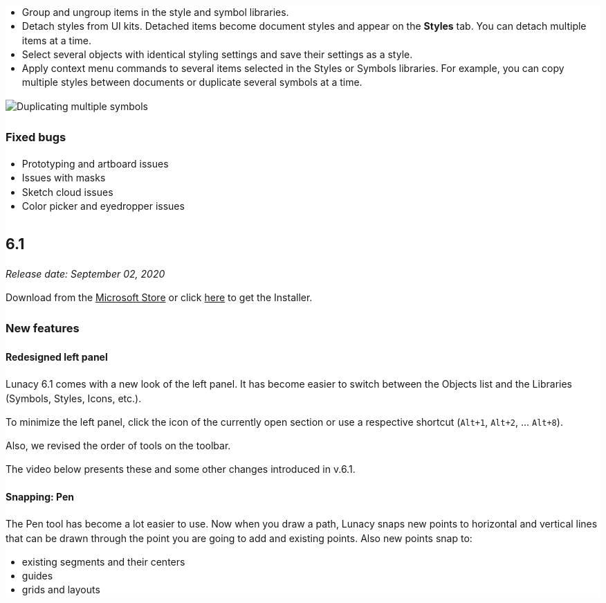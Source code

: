 * Group and ungroup items in the style and symbol libraries.
* Detach styles from UI kits. Detached items become document styles and appear on the **Styles** tab. You can detach multiple items at a time.
* Select several objects with identical styling settings and save their settings as a style.
* Apply context menu commands to several items selected in the Styles or Symbols libraries. For example, you can copy multiple styles between documents or duplicate several symbols at a time.

![Duplicating multiple symbols](/public/rn-62mulitipleduplicate.png)

### Fixed bugs

* Prototyping and artboard issues
* Issues with masks
* Sketch cloud issues
* Color picker and eyedropper issues


## 6.1

*Release date: September 02, 2020*

Download from the <a href="https://www.microsoft.com/store/apps/9pnlmkkpcljj?ocid=badge" target="_blank">Microsoft Store</a> or click [here](https://lcdn.icons8.com/setup/LunacySetup_6.1.0.exe) to get the Installer.

### New features

#### Redesigned left panel

Lunacy 6.1 comes with a new look of the left panel. It has become easier to switch between the Objects list and the Libraries (Symbols, Styles, Icons, etc.).

To minimize the left panel, click the icon of the currently open section or use a respective shortcut (`Alt+1`, `Alt+2`, ... `Alt+8`).       

Also, we revised the order of tools on the toolbar.

The video below presents these and some other changes introduced in v.6.1.

<video play="no" controls="controls" muted="" loop="" playsinline="" width="100%" poster="/public/rn-61videoph.png" height="auto"><source src="/public/Lunacy61.mp4" type="video/mp4"></video>


#### Snapping: Pen

The Pen tool has become a lot easier to use. Now when you draw a path, Lunacy snaps new points to horizontal and vertical lines that can be drawn through the point you are going to add and existing points. Also new points snap to:

* existing segments and their centers
* guides
* grids and layouts

<video autoplay="" muted="" loop="" playsinline="" width="auto" poster="/public/rn-pensnapph.png" height="auto"><source src="/public/rn-pensnap.mp4" type="video/mp4"></video>
